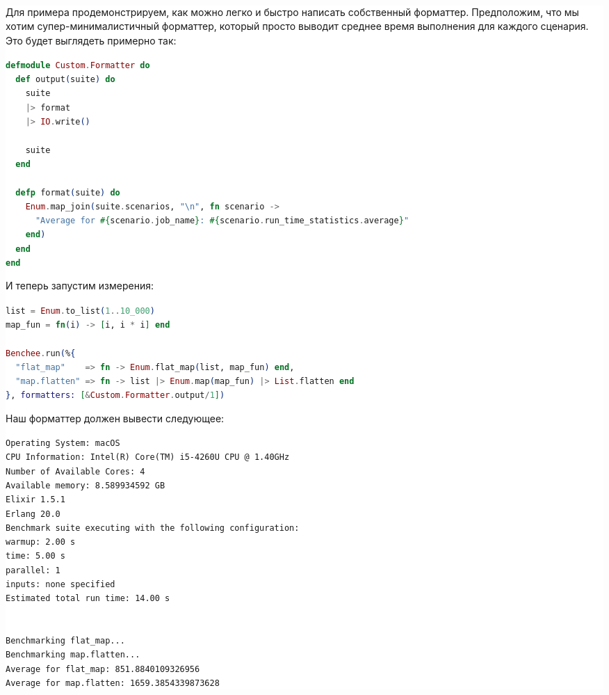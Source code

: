 Для примера продемонстрируем, как можно легко и быстро написать собственный форматтер. Предположим, что мы хотим супер-минималистичный форматтер, который просто выводит среднее время выполнения для каждого сценария. Это будет выглядеть примерно так:

```elixir
defmodule Custom.Formatter do
  def output(suite) do
    suite
    |> format
    |> IO.write()

    suite
  end

  defp format(suite) do
    Enum.map_join(suite.scenarios, "\n", fn scenario ->
      "Average for #{scenario.job_name}: #{scenario.run_time_statistics.average}"
    end)
  end
end
```

И теперь запустим измерения:

```elixir
list = Enum.to_list(1..10_000)
map_fun = fn(i) -> [i, i * i] end

Benchee.run(%{
  "flat_map"    => fn -> Enum.flat_map(list, map_fun) end,
  "map.flatten" => fn -> list |> Enum.map(map_fun) |> List.flatten end
}, formatters: [&Custom.Formatter.output/1])
```

Наш форматтер должен вывести следующее:

```shell
Operating System: macOS
CPU Information: Intel(R) Core(TM) i5-4260U CPU @ 1.40GHz
Number of Available Cores: 4
Available memory: 8.589934592 GB
Elixir 1.5.1
Erlang 20.0
Benchmark suite executing with the following configuration:
warmup: 2.00 s
time: 5.00 s
parallel: 1
inputs: none specified
Estimated total run time: 14.00 s


Benchmarking flat_map...
Benchmarking map.flatten...
Average for flat_map: 851.8840109326956
Average for map.flatten: 1659.3854339873628
```
